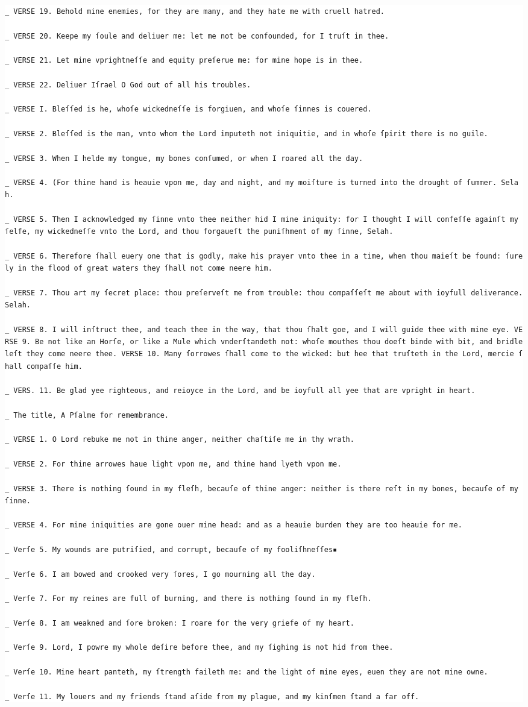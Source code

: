     _ VERSE 19. Behold mine enemies, for they are many, and they hate me with cruell hatred.

    _ VERSE 20. Keepe my ſoule and deliuer me: let me not be confounded, for I truſt in thee.

    _ VERSE 21. Let mine vprightneſſe and equity preſerue me: for mine hope is in thee.

    _ VERSE 22. Deliuer Iſrael O God out of all his troubles.

    _ VERSE I. Bleſſed is he, whoſe wickedneſſe is forgiuen, and whoſe ſinnes is couered.

    _ VERSE 2. Bleſſed is the man, vnto whom the Lord imputeth not iniquitie, and in whoſe ſpirit there is no guile.

    _ VERSE 3. When I helde my tongue, my bones conſumed, or when I roared all the day.

    _ VERSE 4. (For thine hand is heauie vpon me, day and night, and my moiſture is turned into the drought of ſummer. Selah.

    _ VERSE 5. Then I acknowledged my ſinne vnto thee neither hid I mine iniquity: for I thought I will confeſſe againſt my ſelfe, my wickedneſſe vnto the Lord, and thou forgaueſt the puniſhment of my ſinne, Selah.

    _ VERSE 6. Therefore ſhall euery one that is godly, make his prayer vnto thee in a time, when thou maieſt be found: ſurely in the flood of great waters they ſhall not come neere him.

    _ VERSE 7. Thou art my ſecret place: thou preſerveſt me from trouble: thou compaſſeſt me about with ioyfull deliverance. Selah.

    _ VERSE 8. I will inſtruct thee, and teach thee in the way, that thou ſhalt goe, and I will guide thee with mine eye. VERSE 9. Be not like an Horſe, or like a Mule which vnderſtandeth not: whoſe mouthes thou doeſt binde with bit, and bridle leſt they come neere thee. VERSE 10. Many ſorrowes ſhall come to the wicked: but hee that truſteth in the Lord, mercie ſhall compaſſe him.

    _ VERS. 11. Be glad yee righteous, and reioyce in the Lord, and be ioyfull all yee that are vpright in heart.

    _ The title, A Pſalme for remembrance.

    _ VERSE 1. O Lord rebuke me not in thine anger, neither chaſtiſe me in thy wrath.

    _ VERSE 2. For thine arrowes haue light vpon me, and thine hand lyeth vpon me.

    _ VERSE 3. There is nothing ſound in my fleſh, becauſe of thine anger: neither is there reſt in my bones, becauſe of my ſinne.

    _ VERSE 4. For mine iniquities are gone ouer mine head: and as a heauie burden they are too heauie for me.

    _ Verſe 5. My wounds are putriſied, and corrupt, becauſe of my fooliſhneſſes▪

    _ Verſe 6. I am bowed and crooked very ſores, I go mourning all the day.

    _ Verſe 7. For my reines are full of burning, and there is nothing ſound in my fleſh.

    _ Verſe 8. I am weakned and ſore broken: I roare for the very griefe of my heart.

    _ Verſe 9. Lord, I powre my whole deſire before thee, and my ſighing is not hid from thee.

    _ Verſe 10. Mine heart panteth, my ſtrength faileth me: and the light of mine eyes, euen they are not mine owne.

    _ Verſe 11. My louers and my friends ſtand aſide from my plague, and my kinſmen ſtand a far off.
